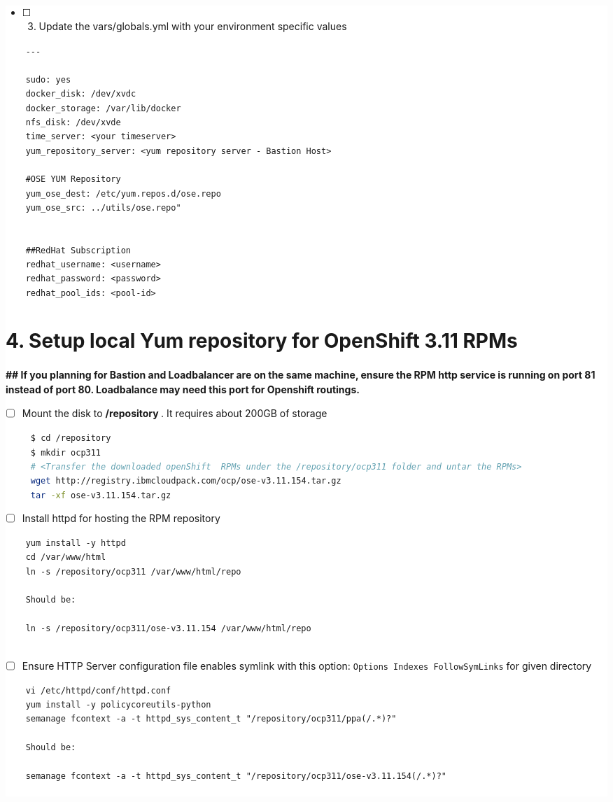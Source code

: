 * [ ] 3. Update the vars/globals.yml with your environment specific values
```
	---

	sudo: yes
	docker_disk: /dev/xvdc
	docker_storage: /var/lib/docker
	nfs_disk: /dev/xvde
	time_server: <your timeserver>
	yum_repository_server: <yum repository server - Bastion Host>

	#OSE YUM Repository
	yum_ose_dest: /etc/yum.repos.d/ose.repo
	yum_ose_src: ../utils/ose.repo"


	##RedHat Subscription
	redhat_username: <username>
	redhat_password: <password>
	redhat_pool_ids: <pool-id>
```


# 4. Setup local Yum repository for OpenShift 3.11 RPMs

<b>
## If you planning  for Bastion and Loadbalancer are on the same machine, ensure the RPM http service is running on port 81 instead of port 80. Loadbalance may need this port for Openshift routings.
</b>


  * [ ] Mount the disk to <b> /repository </b>. It requires about 200GB of storage
```./partition_disk.sh /repository /xvdc
     $ cd /repository
     $ mkdir ocp311
     # <Transfer the downloaded openShift  RPMs under the /repository/ocp311 folder and untar the RPMs>
     wget http://registry.ibmcloudpack.com/ocp/ose-v3.11.154.tar.gz
     tar -xf ose-v3.11.154.tar.gz
 ```
  * [ ] Install httpd for hosting the RPM repository
```
    yum install -y httpd
    cd /var/www/html
    ln -s /repository/ocp311 /var/www/html/repo
  
    Should be:
    
    ln -s /repository/ocp311/ose-v3.11.154 /var/www/html/repo
    
```
  * [ ] Ensure HTTP Server configuration file enables symlink with this option: `Options Indexes FollowSymLinks` for given directory
```   
    vi /etc/httpd/conf/httpd.conf
    yum install -y policycoreutils-python
    semanage fcontext -a -t httpd_sys_content_t "/repository/ocp311/ppa(/.*)?"
    
    Should be:
    
    semanage fcontext -a -t httpd_sys_content_t "/repository/ocp311/ose-v3.11.154(/.*)?"
    
```

[logo]: https://github.com/ekambaraml/openshift311-airgap/blob/master/VPN-Bastion.png "Deployment Architecture"
[logo2]: https://github.com/ekambaraml/openshift311-airgap/blob/master/OpenShift-withLB.png "How Load Balancer is used"